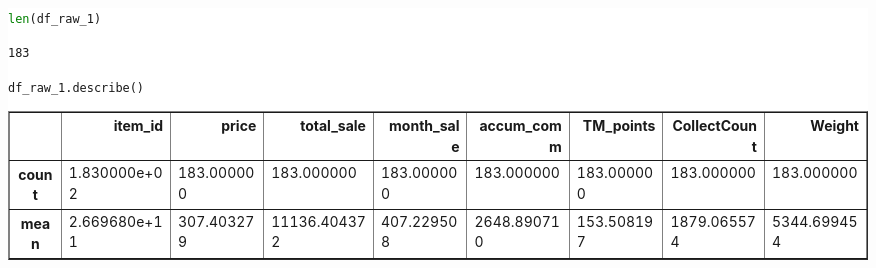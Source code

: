 


```python
len(df_raw_1)
```




    183




```python
df_raw_1.describe()
```




<div>
<style scoped>
    .dataframe tbody tr th:only-of-type {
        vertical-align: middle;
    }

    .dataframe tbody tr th {
        vertical-align: top;
    }
    
    .dataframe thead th {
        text-align: right;
    }
</style>
<table border="1" class="dataframe">
  <thead>
    <tr style="text-align: right;">
      <th></th>
      <th>item_id</th>
      <th>price</th>
      <th>total_sale</th>
      <th>month_sale</th>
      <th>accum_comm</th>
      <th>TM_points</th>
      <th>CollectCount</th>
      <th>Weight</th>
    </tr>
  </thead>
  <tbody>
    <tr>
      <th>count</th>
      <td>1.830000e+02</td>
      <td>183.000000</td>
      <td>183.000000</td>
      <td>183.000000</td>
      <td>183.000000</td>
      <td>183.000000</td>
      <td>183.000000</td>
      <td>183.000000</td>
    </tr>
    <tr>
      <th>mean</th>
      <td>2.669680e+11</td>
      <td>307.403279</td>
      <td>11136.404372</td>
      <td>407.229508</td>
      <td>2648.890710</td>
      <td>153.508197</td>
      <td>1879.065574</td>
      <td>5344.699454</td>